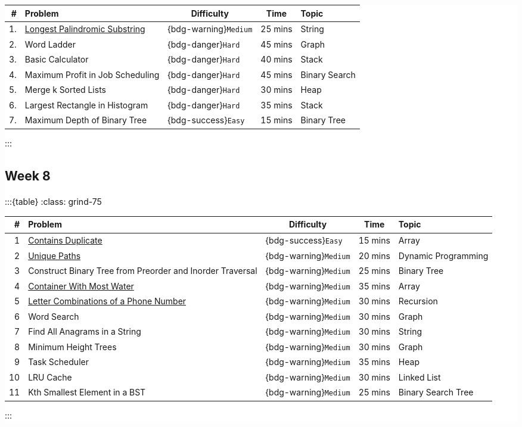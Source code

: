 |   # | Problem                                                                       | Difficulty            | Time    | Topic         |
| --: | :---------------------------------------------------------------------------- | --------------------- | ------- | :------------ |
|  1. | [Longest Palindromic Substring](leetcode/00005_longest_palindromic_substring) | {bdg-warning}`Medium` | 25 mins | String        |
|  2. | Word Ladder                                                                   | {bdg-danger}`Hard`    | 45 mins | Graph         |
|  3. | Basic Calculator                                                              | {bdg-danger}`Hard`    | 40 mins | Stack         |
|  4. | Maximum Profit in Job Scheduling                                              | {bdg-danger}`Hard`    | 45 mins | Binary Search |
|  5. | Merge k Sorted Lists                                                          | {bdg-danger}`Hard`    | 30 mins | Heap          |
|  6. | Largest Rectangle in Histogram                                                | {bdg-danger}`Hard`    | 35 mins | Stack         |
|  7. | Maximum Depth of Binary Tree                                                  | {bdg-success}`Easy`   | 15 mins | Binary Tree   |

:::

## Week 8

:::{table}
:class: grind-75

|   # | Problem                                                                                       | Difficulty            | Time    | Topic               |
| --: | :-------------------------------------------------------------------------------------------- | --------------------- | ------- | :------------------ |
|   1 | [Contains Duplicate](leetcode/00217_contains_duplicate)                                       | {bdg-success}`Easy`   | 15 mins | Array               |
|   2 | [Unique Paths](leetcode/00062_unique_paths)                                                   | {bdg-warning}`Medium` | 20 mins | Dynamic Programming |
|   3 | Construct Binary Tree from Preorder and Inorder Traversal                                     | {bdg-warning}`Medium` | 25 mins | Binary Tree         |
|   4 | [Container With Most Water](leetcode/00011_container_with_most_water)                         | {bdg-warning}`Medium` | 35 mins | Array               |
|   5 | [Letter Combinations of a Phone Number](leetcode/00017_letter_combinations_of_a_phone_number) | {bdg-warning}`Medium` | 30 mins | Recursion           |
|   6 | Word Search                                                                                   | {bdg-warning}`Medium` | 30 mins | Graph               |
|   7 | Find All Anagrams in a String                                                                 | {bdg-warning}`Medium` | 30 mins | String              |
|   8 | Minimum Height Trees                                                                          | {bdg-warning}`Medium` | 30 mins | Graph               |
|   9 | Task Scheduler                                                                                | {bdg-warning}`Medium` | 35 mins | Heap                |
|  10 | LRU Cache                                                                                     | {bdg-warning}`Medium` | 30 mins | Linked List         |
|  11 | Kth Smallest Element in a BST                                                                 | {bdg-warning}`Medium` | 25 mins | Binary Search Tree  |

:::
